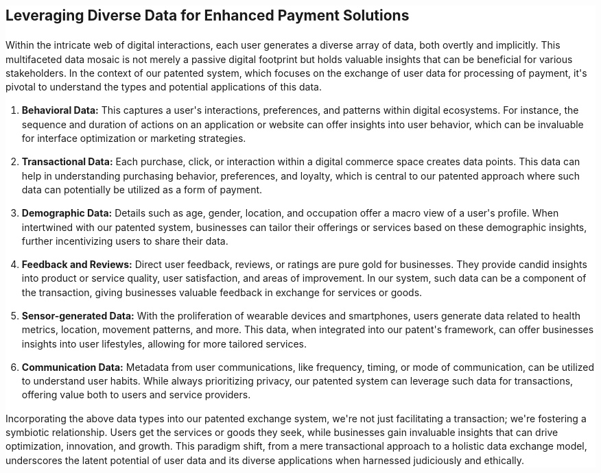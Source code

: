 ##

## Leveraging Diverse Data for Enhanced Payment Solutions

Within the intricate web of digital interactions, each user generates a
diverse array of data, both overtly and implicitly. This multifaceted
data mosaic is not merely a passive digital footprint but holds valuable
insights that can be beneficial for various stakeholders. In the context
of our patented system, which focuses on the exchange of user data for
processing of payment, it\'s pivotal to understand the types and
potential applications of this data.

1.  **Behavioral Data:** This captures a user\'s interactions,
    preferences, and patterns within digital ecosystems. For instance,
    the sequence and duration of actions on an application or website
    can offer insights into user behavior, which can be invaluable for
    interface optimization or marketing strategies.

2.  **Transactional Data:** Each purchase, click, or interaction within
    a digital commerce space creates data points. This data can help in
    understanding purchasing behavior, preferences, and loyalty, which
    is central to our patented approach where such data can potentially
    be utilized as a form of payment.

3.  **Demographic Data:** Details such as age, gender, location, and
    occupation offer a macro view of a user\'s profile. When intertwined
    with our patented system, businesses can tailor their offerings or
    services based on these demographic insights, further incentivizing
    users to share their data.

4.  **Feedback and Reviews:** Direct user feedback, reviews, or ratings
    are pure gold for businesses. They provide candid insights into
    product or service quality, user satisfaction, and areas of
    improvement. In our system, such data can be a component of the
    transaction, giving businesses valuable feedback in exchange for
    services or goods.

5.  **Sensor-generated Data:** With the proliferation of wearable
    devices and smartphones, users generate data related to health
    metrics, location, movement patterns, and more. This data, when
    integrated into our patent\'s framework, can offer businesses
    insights into user lifestyles, allowing for more tailored services.

6.  **Communication Data:** Metadata from user communications, like
    frequency, timing, or mode of communication, can be utilized to
    understand user habits. While always prioritizing privacy, our
    patented system can leverage such data for transactions, offering
    value both to users and service providers.

Incorporating the above data types into our patented exchange system,
we\'re not just facilitating a transaction; we\'re fostering a symbiotic
relationship. Users get the services or goods they seek, while
businesses gain invaluable insights that can drive optimization,
innovation, and growth. This paradigm shift, from a mere transactional
approach to a holistic data exchange model, underscores the latent
potential of user data and its diverse applications when harnessed
judiciously and ethically.
